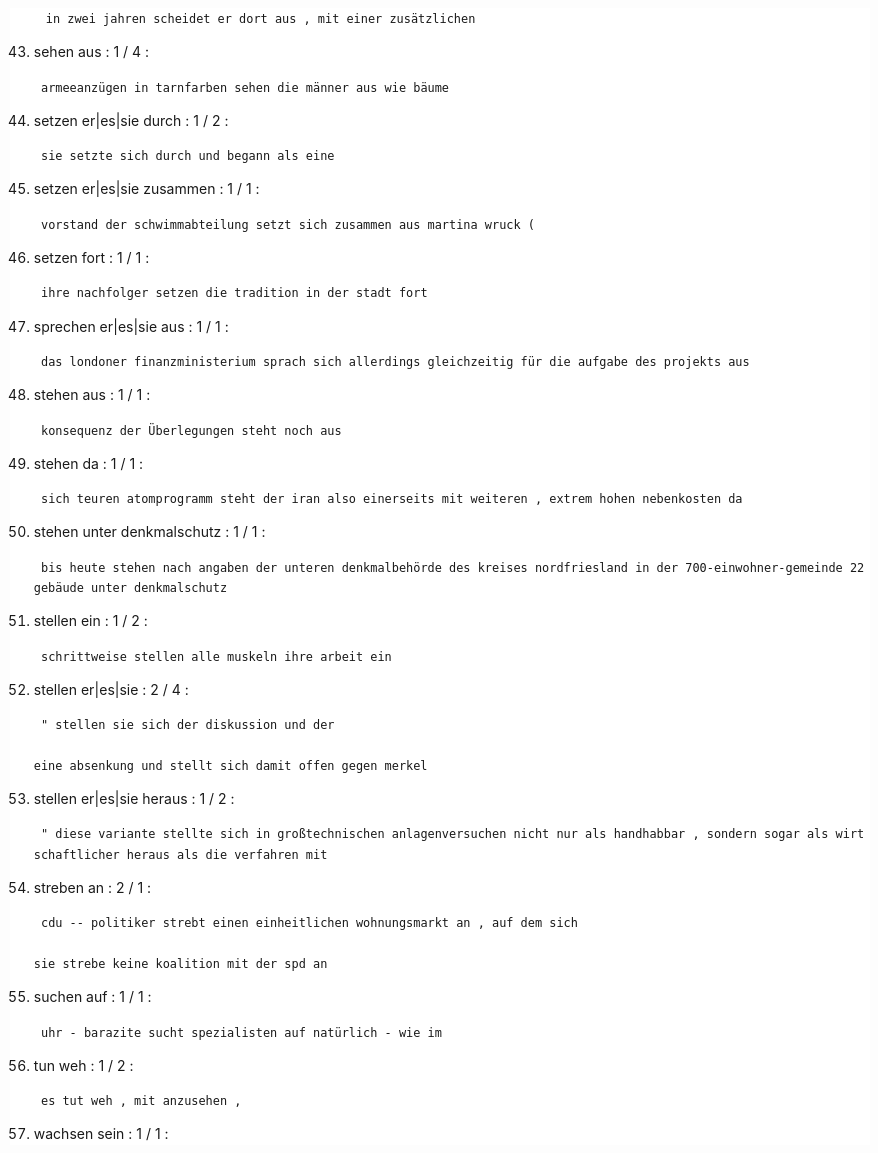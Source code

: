 		 in zwei jahren scheidet er dort aus , mit einer zusätzlichen

43. sehen aus : 1  / 4 :

		 armeeanzügen in tarnfarben sehen die männer aus wie bäume

44. setzen er|es|sie durch : 1  / 2 :

		 sie setzte sich durch und begann als eine

45. setzen er|es|sie zusammen : 1  / 1 :

		 vorstand der schwimmabteilung setzt sich zusammen aus martina wruck (

46. setzen fort : 1  / 1 :

		 ihre nachfolger setzen die tradition in der stadt fort

47. sprechen er|es|sie aus : 1  / 1 :

		 das londoner finanzministerium sprach sich allerdings gleichzeitig für die aufgabe des projekts aus

48. stehen aus : 1  / 1 :

		 konsequenz der Überlegungen steht noch aus

49. stehen da : 1  / 1 :

		 sich teuren atomprogramm steht der iran also einerseits mit weiteren , extrem hohen nebenkosten da

50. stehen unter denkmalschutz : 1  / 1 :

		 bis heute stehen nach angaben der unteren denkmalbehörde des kreises nordfriesland in der 700-einwohner-gemeinde 22 gebäude unter denkmalschutz

51. stellen ein : 1  / 2 :

		 schrittweise stellen alle muskeln ihre arbeit ein

52. stellen er|es|sie : 2  / 4 :

		 " stellen sie sich der diskussion und der

		eine absenkung und stellt sich damit offen gegen merkel

53. stellen er|es|sie heraus : 1  / 2 :

		 " diese variante stellte sich in großtechnischen anlagenversuchen nicht nur als handhabbar , sondern sogar als wirtschaftlicher heraus als die verfahren mit

54. streben an : 2  / 1 :

		 cdu -- politiker strebt einen einheitlichen wohnungsmarkt an , auf dem sich

		sie strebe keine koalition mit der spd an

55. suchen auf : 1  / 1 :

		 uhr - barazite sucht spezialisten auf natürlich - wie im

56. tun weh : 1  / 2 :

		 es tut weh , mit anzusehen ,

57. wachsen sein : 1  / 1 :
